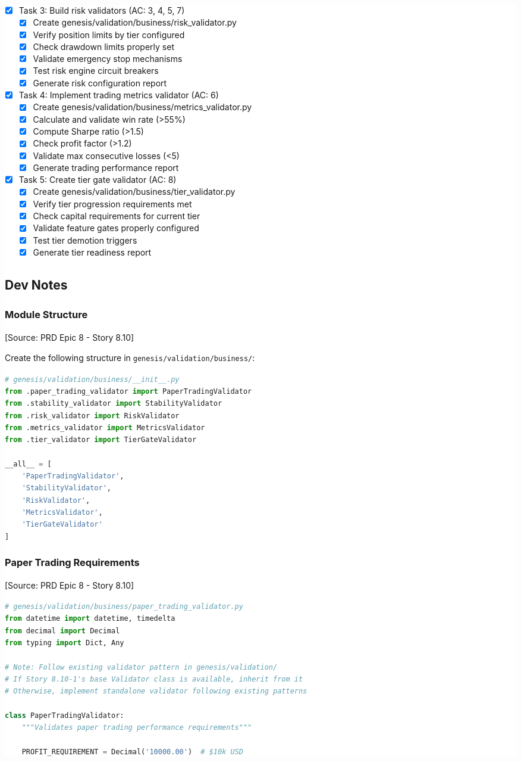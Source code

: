 - [x] Task 3: Build risk validators (AC: 3, 4, 5, 7)
  - [x] Create genesis/validation/business/risk_validator.py
  - [x] Verify position limits by tier configured
  - [x] Check drawdown limits properly set
  - [x] Validate emergency stop mechanisms
  - [x] Test risk engine circuit breakers
  - [x] Generate risk configuration report

- [x] Task 4: Implement trading metrics validator (AC: 6)
  - [x] Create genesis/validation/business/metrics_validator.py
  - [x] Calculate and validate win rate (>55%)
  - [x] Compute Sharpe ratio (>1.5)
  - [x] Check profit factor (>1.2)
  - [x] Validate max consecutive losses (<5)
  - [x] Generate trading performance report

- [x] Task 5: Create tier gate validator (AC: 8)
  - [x] Create genesis/validation/business/tier_validator.py
  - [x] Verify tier progression requirements met
  - [x] Check capital requirements for current tier
  - [x] Validate feature gates properly configured
  - [x] Test tier demotion triggers
  - [x] Generate tier readiness report

## Dev Notes

### Module Structure
[Source: PRD Epic 8 - Story 8.10]

Create the following structure in `genesis/validation/business/`:

```python
# genesis/validation/business/__init__.py
from .paper_trading_validator import PaperTradingValidator
from .stability_validator import StabilityValidator
from .risk_validator import RiskValidator
from .metrics_validator import MetricsValidator
from .tier_validator import TierGateValidator

__all__ = [
    'PaperTradingValidator',
    'StabilityValidator',
    'RiskValidator',
    'MetricsValidator',
    'TierGateValidator'
]
```

### Paper Trading Requirements
[Source: PRD Epic 8 - Story 8.10]

```python
# genesis/validation/business/paper_trading_validator.py
from datetime import datetime, timedelta
from decimal import Decimal
from typing import Dict, Any

# Note: Follow existing validator pattern in genesis/validation/
# If Story 8.10-1's base Validator class is available, inherit from it
# Otherwise, implement standalone validator following existing patterns

class PaperTradingValidator:
    """Validates paper trading performance requirements"""

    PROFIT_REQUIREMENT = Decimal('10000.00')  # $10k USD
```